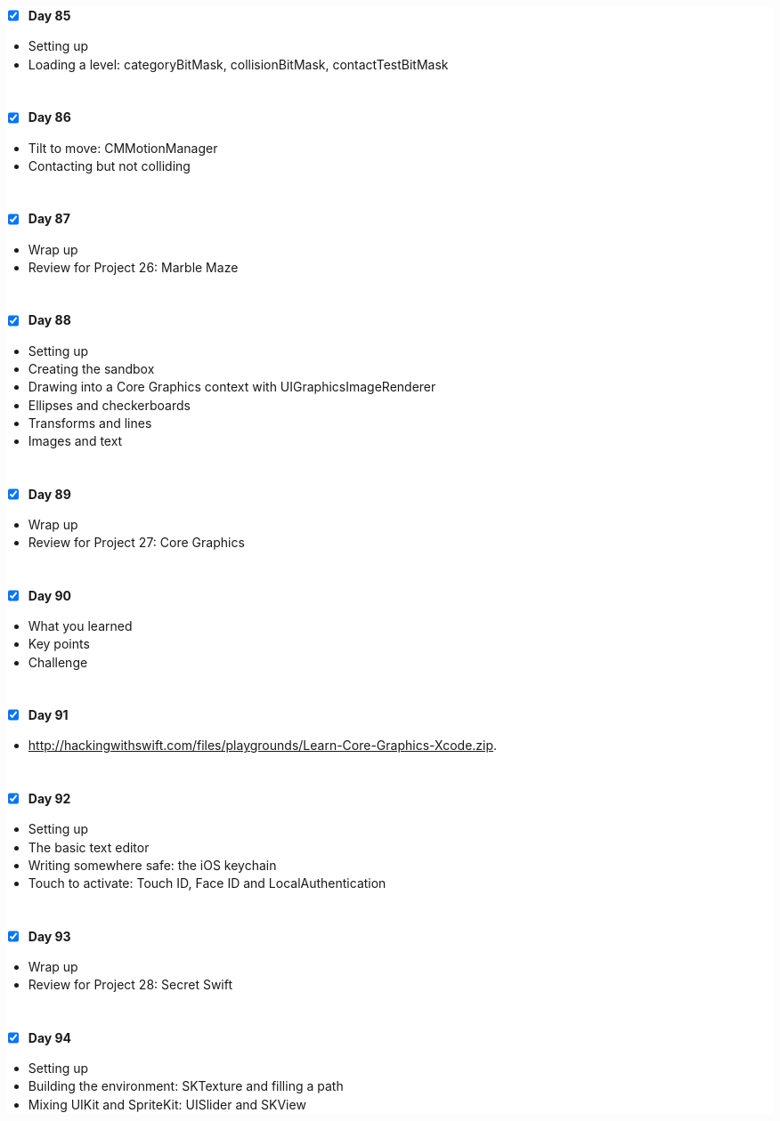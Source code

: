  #
 - [x] <b>Day 85</b>
* Setting up
* Loading a level: categoryBitMask, collisionBitMask, contactTestBitMask

 #
 - [x] <b>Day 86</b>
* Tilt to move: CMMotionManager
* Contacting but not colliding

 #
 - [x] <b>Day 87</b>
* Wrap up
* Review for Project 26: Marble Maze

 #
 - [x] <b>Day 88</b>
* Setting up
* Creating the sandbox
* Drawing into a Core Graphics context with UIGraphicsImageRenderer
* Ellipses and checkerboards
* Transforms and lines
* Images and text

 #
 - [x] <b>Day 89</b>
* Wrap up
* Review for Project 27: Core Graphics

 #
 - [x] <b>Day 90</b>
* What you learned
* Key points
* Challenge

 #
 - [x] <b>Day 91</b>
* http://hackingwithswift.com/files/playgrounds/Learn-Core-Graphics-Xcode.zip.

 #
 - [x] <b>Day 92</b>
* Setting up
* The basic text editor
* Writing somewhere safe: the iOS keychain
* Touch to activate: Touch ID, Face ID and LocalAuthentication


 #
 - [x] <b>Day 93</b>
* Wrap up
* Review for Project 28: Secret Swift

 #
 - [x] <b>Day 94</b>
* Setting up
* Building the environment: SKTexture and filling a path
* Mixing UIKit and SpriteKit: UISlider and SKView
